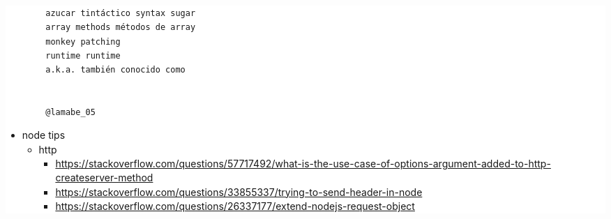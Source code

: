           	azucar tintáctico syntax sugar
          	array methods métodos de array
          	monkey patching
          	runtime runtime
          	a.k.a. también conocido como


          	@lamabe_05

- node tips
  - http
    - https://stackoverflow.com/questions/57717492/what-is-the-use-case-of-options-argument-added-to-http-createserver-method
    - https://stackoverflow.com/questions/33855337/trying-to-send-header-in-node
    - https://stackoverflow.com/questions/26337177/extend-nodejs-request-object
